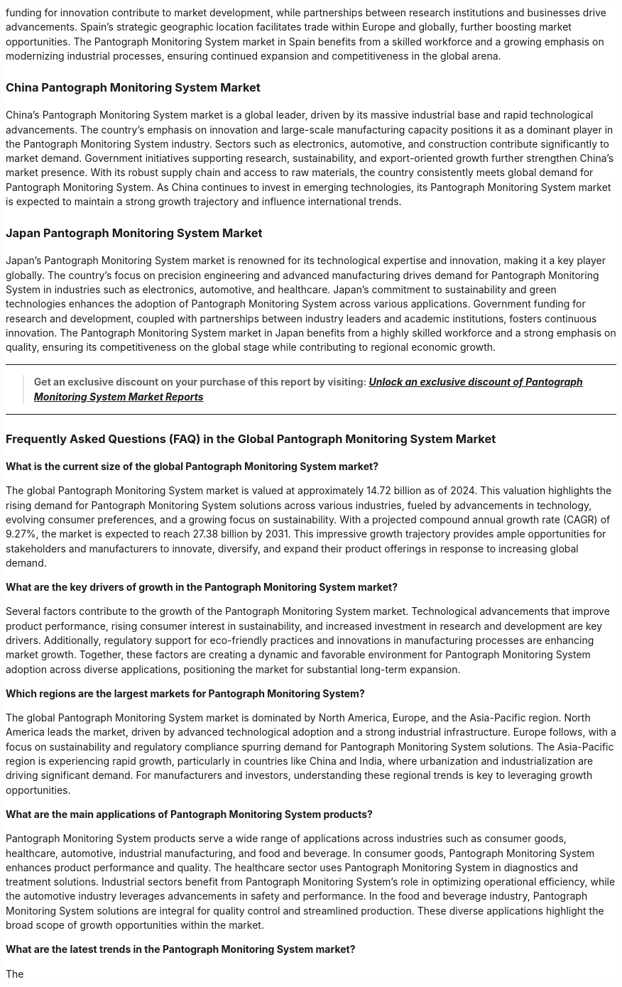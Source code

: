 funding for innovation contribute to market development, while partnerships between research institutions and businesses drive advancements. Spain&rsquo;s strategic geographic location facilitates trade within Europe and globally, further boosting market opportunities. The Pantograph Monitoring System market in Spain benefits from a skilled workforce and a growing emphasis on modernizing industrial processes, ensuring continued expansion and competitiveness in the global arena.</p><h3>China Pantograph Monitoring System Market</h3><p>China&rsquo;s Pantograph Monitoring System market is a global leader, driven by its massive industrial base and rapid technological advancements. The country&rsquo;s emphasis on innovation and large-scale manufacturing capacity positions it as a dominant player in the Pantograph Monitoring System industry. Sectors such as electronics, automotive, and construction contribute significantly to market demand. Government initiatives supporting research, sustainability, and export-oriented growth further strengthen China&rsquo;s market presence. With its robust supply chain and access to raw materials, the country consistently meets global demand for Pantograph Monitoring System. As China continues to invest in emerging technologies, its Pantograph Monitoring System market is expected to maintain a strong growth trajectory and influence international trends.</p><h3>Japan Pantograph Monitoring System Market</h3><p>Japan&rsquo;s Pantograph Monitoring System market is renowned for its technological expertise and innovation, making it a key player globally. The country&rsquo;s focus on precision engineering and advanced manufacturing drives demand for Pantograph Monitoring System in industries such as electronics, automotive, and healthcare. Japan&rsquo;s commitment to sustainability and green technologies enhances the adoption of Pantograph Monitoring System across various applications. Government funding for research and development, coupled with partnerships between industry leaders and academic institutions, fosters continuous innovation. The Pantograph Monitoring System market in Japan benefits from a highly skilled workforce and a strong emphasis on quality, ensuring its competitiveness on the global stage while contributing to regional economic growth.</p><hr /><blockquote><p><strong>Get an exclusive discount on your purchase of this report by visiting: <em><a href="://marketresearchpulse.com/ask-for-discount/19988?utm_source=Github&amp;utm_medium=0111">Unlock an exclusive discount of Pantograph Monitoring System Market Reports</a></em>&nbsp;</strong></p></blockquote><hr /><h3>Frequently Asked Questions (FAQ) in the Global Pantograph Monitoring System Market</h3><p><strong>What is the current size of the global Pantograph Monitoring System market?</strong></p><p>The global Pantograph Monitoring System market is valued at approximately 14.72 billion as of 2024. This valuation highlights the rising demand for Pantograph Monitoring System solutions across various industries, fueled by advancements in technology, evolving consumer preferences, and a growing focus on sustainability. With a projected compound annual growth rate (CAGR) of 9.27%, the market is expected to reach 27.38 billion by 2031. This impressive growth trajectory provides ample opportunities for stakeholders and manufacturers to innovate, diversify, and expand their product offerings in response to increasing global demand.</p><p><strong>What are the key drivers of growth in the Pantograph Monitoring System market?</strong></p><p>Several factors contribute to the growth of the Pantograph Monitoring System market. Technological advancements that improve product performance, rising consumer interest in sustainability, and increased investment in research and development are key drivers. Additionally, regulatory support for eco-friendly practices and innovations in manufacturing processes are enhancing market growth. Together, these factors are creating a dynamic and favorable environment for Pantograph Monitoring System adoption across diverse applications, positioning the market for substantial long-term expansion.</p><p><strong>Which regions are the largest markets for Pantograph Monitoring System?</strong></p><p>The global Pantograph Monitoring System market is dominated by North America, Europe, and the Asia-Pacific region. North America leads the market, driven by advanced technological adoption and a strong industrial infrastructure. Europe follows, with a focus on sustainability and regulatory compliance spurring demand for Pantograph Monitoring System solutions. The Asia-Pacific region is experiencing rapid growth, particularly in countries like China and India, where urbanization and industrialization are driving significant demand. For manufacturers and investors, understanding these regional trends is key to leveraging growth opportunities.</p><p><strong>What are the main applications of Pantograph Monitoring System products?</strong></p><p>Pantograph Monitoring System products serve a wide range of applications across industries such as consumer goods, healthcare, automotive, industrial manufacturing, and food and beverage. In consumer goods, Pantograph Monitoring System enhances product performance and quality. The healthcare sector uses Pantograph Monitoring System in diagnostics and treatment solutions. Industrial sectors benefit from Pantograph Monitoring System&rsquo;s role in optimizing operational efficiency, while the automotive industry leverages advancements in safety and performance. In the food and beverage industry, Pantograph Monitoring System solutions are integral for quality control and streamlined production. These diverse applications highlight the broad scope of growth opportunities within the market.</p><p><strong>What are the latest trends in the Pantograph Monitoring System market?</strong></p><p>The